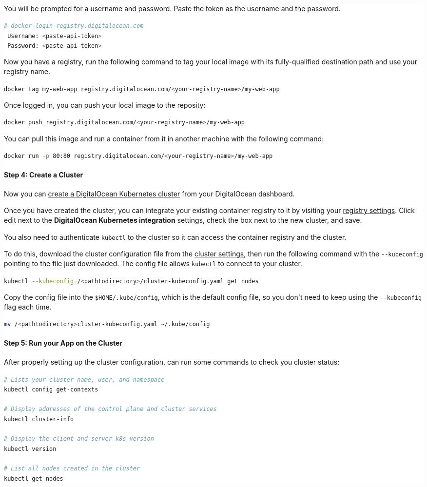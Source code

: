 You will be prompted for a username and password. Paste the token as the username and the password.

```bash
# docker login registry.digitalocean.com
 Username: <paste-api-token>
 Password: <paste-api-token>
 ```

Now you have a registry, run the following command to tag your local image with its fully-qualified destination path and use your registry name.

```bash
docker tag my-web-app registry.digitalocean.com/<your-registry-name>/my-web-app
```

Once logged in, you can push your local image to the reposity:

```bash
docker push registry.digitalocean.com/<your-registry-name>/my-web-app
```

You can pull this image and run a container from it in another machine with the following command:

```bash
docker run -p 80:80 registry.digitalocean.com/<your-registry-name>/my-web-app
```

#### Step 4: Create a Cluster

Now you can [create a DigitalOcean Kubernetes cluster](https://docs.digitalocean.com/products/kubernetes/how-to/create-clusters/) from your DigitalOcean dashboard.

Once you have created the cluster, you can integrate your existing container registry to it by visiting your [registry settings](https://cloud.digitalocean.com/registry/settings). Click edit next to the **DigitalOcean Kubernetes integration** settings, check the box next to the new cluster, and save.

You also need to authenticate `kubectl` to the cluster so it can access the container registry and the cluster.

To do this, download the cluster configuration file from the [cluster settings](https://cloud.digitalocean.com/kubernetes/clusters), then run the following command with the `--kubeconfig` pointing to the file just downloaded. The config file allows `kubectl` to connect to your cluster.

```bash
kubectl --kubeconfig=/<pathtodirectory>/cluster-kubeconfig.yaml get nodes
```

Copy the config file into the `$HOME/.kube/config`, which is the default config file, so you don't need to keep using the `--kubeconfig` flag each time.

```bash
mv /<pathtodirectory>cluster-kubeconfig.yaml ~/.kube/config
```

#### Step 5: Run your App on the Cluster

After properly setting up the cluster configuration, can run some commands to check you cluster status:

```bash
# Lists your cluster name, user, and namespace
kubectl config get-contexts

# Display addresses of the control plane and cluster services
kubectl cluster-info

# Display the client and server k8s version
kubectl version

# List all nodes created in the cluster
kubectl get nodes

```